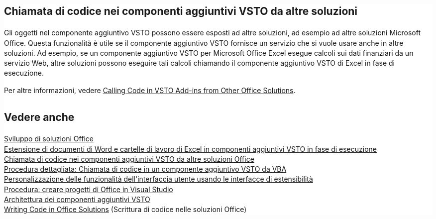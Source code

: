 ## <a name="calling-code-in-vsto-add-ins-from-other-solutions"></a>Chiamata di codice nei componenti aggiuntivi VSTO da altre soluzioni  
 Gli oggetti nel componente aggiuntivo VSTO possono essere esposti ad altre soluzioni, ad esempio ad altre soluzioni Microsoft Office. Questa funzionalità è utile se il componente aggiuntivo VSTO fornisce un servizio che si vuole usare anche in altre soluzioni. Ad esempio, se un componente aggiuntivo VSTO per Microsoft Office Excel esegue calcoli sui dati finanziari da un servizio Web, altre soluzioni possono eseguire tali calcoli chiamando il componente aggiuntivo VSTO di Excel in fase di esecuzione.  
  
 Per altre informazioni, vedere [Calling Code in VSTO Add-ins from Other Office Solutions](../vsto/calling-code-in-vsto-add-ins-from-other-office-solutions.md).  
  
## <a name="see-also"></a>Vedere anche  
 [Sviluppo di soluzioni Office](../vsto/developing-office-solutions.md)   
 [Estensione di documenti di Word e cartelle di lavoro di Excel in componenti aggiuntivi VSTO in fase di esecuzione](../vsto/extending-word-documents-and-excel-workbooks-in-vsto-add-ins-at-run-time.md)   
 [Chiamata di codice nei componenti aggiuntivi VSTO da altre soluzioni Office](../vsto/calling-code-in-vsto-add-ins-from-other-office-solutions.md)   
 [Procedura dettagliata: Chiamata di codice in un componente aggiuntivo VSTO da VBA](../vsto/walkthrough-calling-code-in-a-vsto-add-in-from-vba.md)   
 [Personalizzazione delle funzionalità dell'interfaccia utente usando le interfacce di estensibilità](../vsto/customizing-ui-features-by-using-extensibility-interfaces.md)   
 [Procedura: creare progetti di Office in Visual Studio](../vsto/how-to-create-office-projects-in-visual-studio.md)   
 [Architettura dei componenti aggiuntivi VSTO](../vsto/architecture-of-vsto-add-ins.md)   
 [Writing Code in Office Solutions](../vsto/writing-code-in-office-solutions.md) (Scrittura di codice nelle soluzioni Office)  
  
  